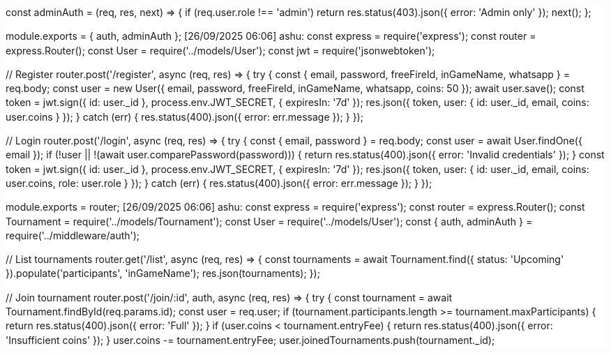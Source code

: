 const adminAuth = (req, res, next) => {
  if (req.user.role !== 'admin') return res.status(403).json({ error: 'Admin only' });
  next();
};

module.exports = { auth, adminAuth };
[26/09/2025 06:06] ashu: const express = require('express');
const router = express.Router();
const User = require('../models/User');
const jwt = require('jsonwebtoken');

// Register
router.post('/register', async (req, res) => {
  try {
    const { email, password, freeFireId, inGameName, whatsapp } = req.body;
    const user = new User({ email, password, freeFireId, inGameName, whatsapp, coins: 50 });
    await user.save();
    const token = jwt.sign({ id: user._id }, process.env.JWT_SECRET, { expiresIn: '7d' });
    res.json({ token, user: { id: user._id, email, coins: user.coins } });
  } catch (err) {
    res.status(400).json({ error: err.message });
  }
});

// Login
router.post('/login', async (req, res) => {
  try {
    const { email, password } = req.body;
    const user = await User.findOne({ email });
    if (!user || !(await user.comparePassword(password))) {
      return res.status(400).json({ error: 'Invalid credentials' });
    }
    const token = jwt.sign({ id: user._id }, process.env.JWT_SECRET, { expiresIn: '7d' });
    res.json({ token, user: { id: user._id, email, coins: user.coins, role: user.role } });
  } catch (err) {
    res.status(400).json({ error: err.message });
  }
});

module.exports = router;
[26/09/2025 06:06] ashu: const express = require('express');
const router = express.Router();
const Tournament = require('../models/Tournament');
const User = require('../models/User');
const { auth, adminAuth } = require('../middleware/auth');

// List tournaments
router.get('/list', async (req, res) => {
  const tournaments = await Tournament.find({ status: 'Upcoming' }).populate('participants', 'inGameName');
  res.json(tournaments);
});

// Join tournament
router.post('/join/:id', auth, async (req, res) => {
  try {
    const tournament = await Tournament.findById(req.params.id);
    const user = req.user;
    if (tournament.participants.length >= tournament.maxParticipants) {
      return res.status(400).json({ error: 'Full' });
    }
    if (user.coins < tournament.entryFee) {
      return res.status(400).json({ error: 'Insufficient coins' });
    }
    user.coins -= tournament.entryFee;
    user.joinedTournaments.push(tournament._id);